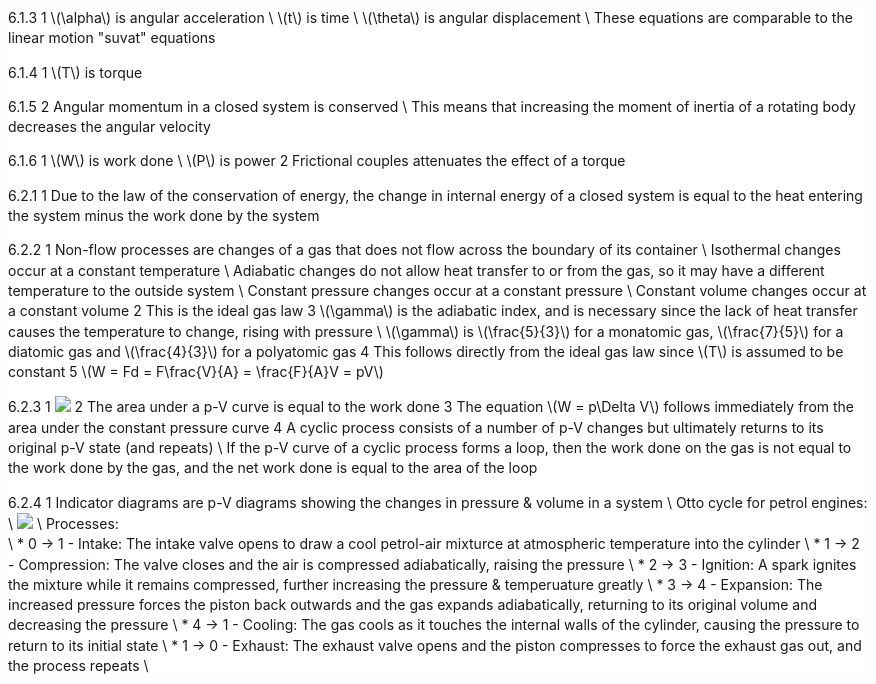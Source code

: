 6.1.3
1 \\(\alpha\\) is angular acceleration
\ \\(t\\) is time
\ \\(\theta\\) is angular displacement
\ These equations are comparable to the linear motion "suvat" equations

6.1.4
1 \\(T\\) is torque

6.1.5
2 Angular momentum in a closed system is conserved
\ This means that increasing the moment of inertia of a rotating body decreases the angular velocity

6.1.6
1 \\(W\\) is work done
\ \\(P\\) is power
2 Frictional couples attenuates the effect of a torque

6.2.1
1 Due to the law of the conservation of energy, the change in internal energy of a closed system is equal to the heat entering the system minus the work done by the system

6.2.2
1 Non-flow processes are changes of a gas that does not flow across the boundary of its container
\ Isothermal changes occur at a constant temperature
\ Adiabatic changes do not allow heat transfer to or from the gas, so it may have a different temperature to the outside system
\ Constant pressure changes occur at a constant pressure
\ Constant volume changes occur at a constant volume
2 This is the ideal gas law
3 \\(\gamma\\) is the adiabatic index, and is necessary since the lack of heat transfer causes the temperature to change, rising with pressure
\ \\(\gamma\\) is \\(\frac{5}{3}\\) for a monatomic gas, \\(\frac{7}{5}\\) for a diatomic gas and \\(\frac{4}{3}\\) for a polyatomic gas
4 This follows directly from the ideal gas law since \\(T\\) is assumed to be constant
5 \\(W = Fd = F\frac{V}{A} = \frac{F}{A}V = pV\\)

6.2.3
1 ![](/alevel/img/pV_curves.svg)
2 The area under a p-V curve is equal to the work done
3 The equation \\(W = p\Delta V\\) follows immediately from the area under the constant pressure curve
4 A cyclic process consists of a number of p-V changes but ultimately returns to its original p-V state (and repeats)
\ If the p-V curve of a cyclic process forms a loop, then the work done on the gas is not equal to the work done by the gas, and the net work done is equal to the area of the loop

6.2.4
1 Indicator diagrams are p-V diagrams showing the changes in pressure & volume in a system
\ Otto cycle for petrol engines:
\ ![](/alevel/img/otto_cycle.svg)
\ Processes:
\
\ * 0 → 1 - Intake: The intake valve opens to draw a cool petrol-air mixturce at atmospheric temperature into the cylinder
\ * 1 → 2 - Compression: The valve closes and the air is compressed adiabatically, raising the pressure
\ * 2 → 3 - Ignition: A spark ignites the mixture while it remains compressed, further increasing the pressure & temperuature greatly
\ * 3 → 4 - Expansion: The increased pressure forces the piston back outwards and the gas expands adiabatically, returning to its original volume and decreasing the pressure
\ * 4 → 1 - Cooling: The gas cools as it touches the internal walls of the cylinder, causing the pressure to return to its initial state
\ * 1 → 0 - Exhaust: The exhaust valve opens and the piston compresses to force the exhaust gas out, and the process repeats
\